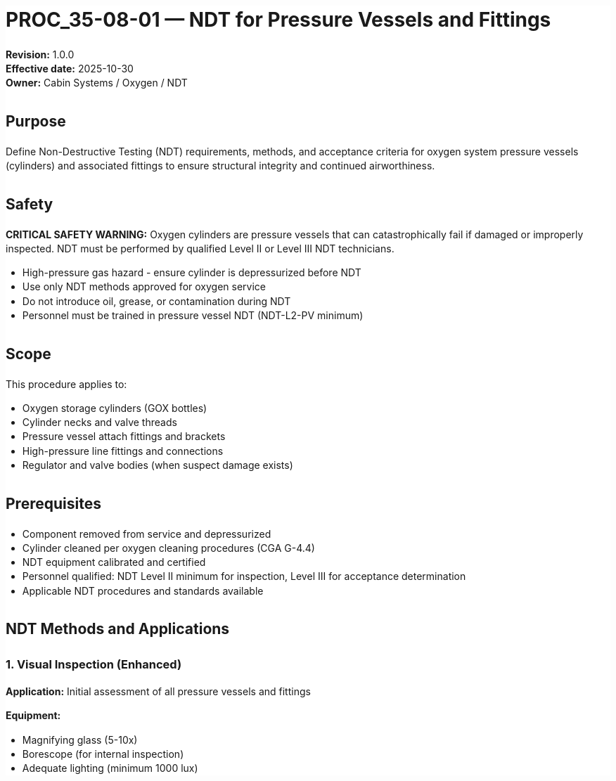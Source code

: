 # PROC_35-08-01 — NDT for Pressure Vessels and Fittings

**Revision:** 1.0.0  
**Effective date:** 2025-10-30  
**Owner:** Cabin Systems / Oxygen / NDT

## Purpose

Define Non-Destructive Testing (NDT) requirements, methods, and acceptance criteria for oxygen system pressure vessels (cylinders) and associated fittings to ensure structural integrity and continued airworthiness.

## Safety

**CRITICAL SAFETY WARNING:** Oxygen cylinders are pressure vessels that can catastrophically fail if damaged or improperly inspected. NDT must be performed by qualified Level II or Level III NDT technicians.

- High-pressure gas hazard - ensure cylinder is depressurized before NDT
- Use only NDT methods approved for oxygen service
- Do not introduce oil, grease, or contamination during NDT
- Personnel must be trained in pressure vessel NDT (NDT-L2-PV minimum)

## Scope

This procedure applies to:
- Oxygen storage cylinders (GOX bottles)
- Cylinder necks and valve threads
- Pressure vessel attach fittings and brackets
- High-pressure line fittings and connections
- Regulator and valve bodies (when suspect damage exists)

## Prerequisites

- Component removed from service and depressurized
- Cylinder cleaned per oxygen cleaning procedures (CGA G-4.4)
- NDT equipment calibrated and certified
- Personnel qualified: NDT Level II minimum for inspection, Level III for acceptance determination
- Applicable NDT procedures and standards available

## NDT Methods and Applications

### 1. Visual Inspection (Enhanced)

**Application:** Initial assessment of all pressure vessels and fittings

**Equipment:**
- Magnifying glass (5-10x)
- Borescope (for internal inspection)
- Adequate lighting (minimum 1000 lux)
